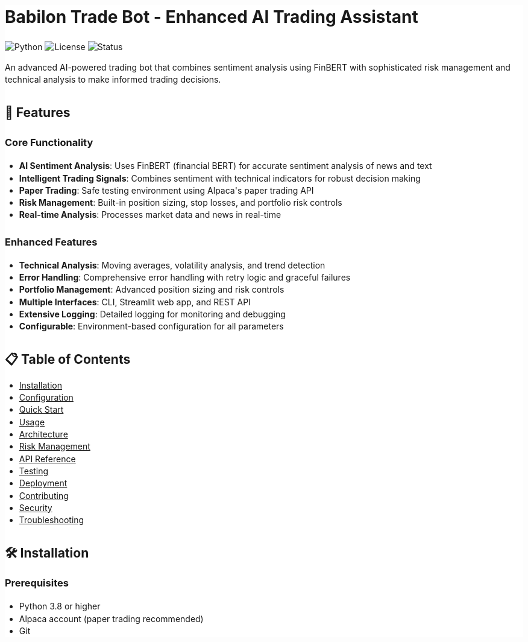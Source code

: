 # Babilon Trade Bot - Enhanced AI Trading Assistant

![Python](https://img.shields.io/badge/python-3.8+-blue.svg)
![License](https://img.shields.io/badge/license-MIT-green.svg)
![Status](https://img.shields.io/badge/status-active-brightgreen.svg)

An advanced AI-powered trading bot that combines sentiment analysis using FinBERT with sophisticated risk management and technical analysis to make informed trading decisions.

## 🚀 Features

### Core Functionality
- **AI Sentiment Analysis**: Uses FinBERT (financial BERT) for accurate sentiment analysis of news and text
- **Intelligent Trading Signals**: Combines sentiment with technical indicators for robust decision making
- **Paper Trading**: Safe testing environment using Alpaca's paper trading API
- **Risk Management**: Built-in position sizing, stop losses, and portfolio risk controls
- **Real-time Analysis**: Processes market data and news in real-time

### Enhanced Features
- **Technical Analysis**: Moving averages, volatility analysis, and trend detection
- **Error Handling**: Comprehensive error handling with retry logic and graceful failures
- **Portfolio Management**: Advanced position sizing and risk controls
- **Multiple Interfaces**: CLI, Streamlit web app, and REST API
- **Extensive Logging**: Detailed logging for monitoring and debugging
- **Configurable**: Environment-based configuration for all parameters

## 📋 Table of Contents

- [Installation](#installation)
- [Configuration](#configuration)
- [Quick Start](#quick-start)
- [Usage](#usage)
- [Architecture](#architecture)
- [Risk Management](#risk-management)
- [API Reference](#api-reference)
- [Testing](#testing)
- [Deployment](#deployment)
- [Contributing](#contributing)
- [Security](#security)
- [Troubleshooting](#troubleshooting)

## 🛠 Installation

### Prerequisites
- Python 3.8 or higher
- Alpaca account (paper trading recommended)
- Git
